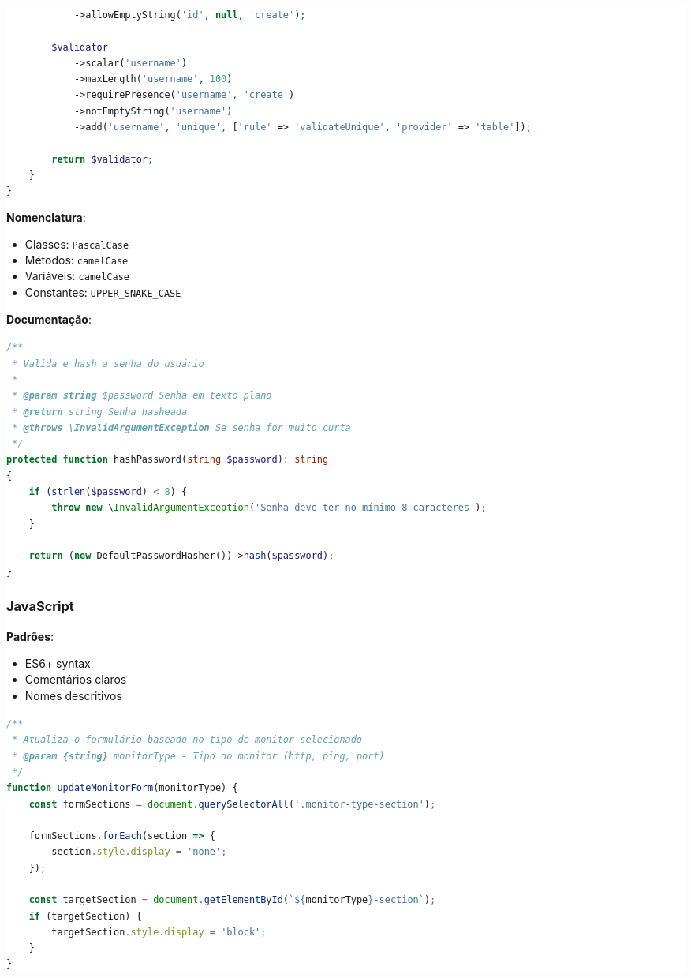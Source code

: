 ```php
            ->allowEmptyString('id', null, 'create');

        $validator
            ->scalar('username')
            ->maxLength('username', 100)
            ->requirePresence('username', 'create')
            ->notEmptyString('username')
            ->add('username', 'unique', ['rule' => 'validateUnique', 'provider' => 'table']);

        return $validator;
    }
}
```

**Nomenclatura**:
- Classes: `PascalCase`
- Métodos: `camelCase`
- Variáveis: `camelCase`
- Constantes: `UPPER_SNAKE_CASE`

**Documentação**:
```php
/**
 * Valida e hash a senha do usuário
 *
 * @param string $password Senha em texto plano
 * @return string Senha hasheada
 * @throws \InvalidArgumentException Se senha for muito curta
 */
protected function hashPassword(string $password): string
{
    if (strlen($password) < 8) {
        throw new \InvalidArgumentException('Senha deve ter no mínimo 8 caracteres');
    }

    return (new DefaultPasswordHasher())->hash($password);
}
```

### JavaScript

**Padrões**:
- ES6+ syntax
- Comentários claros
- Nomes descritivos

```javascript
/**
 * Atualiza o formulário baseado no tipo de monitor selecionado
 * @param {string} monitorType - Tipo do monitor (http, ping, port)
 */
function updateMonitorForm(monitorType) {
    const formSections = document.querySelectorAll('.monitor-type-section');

    formSections.forEach(section => {
        section.style.display = 'none';
    });

    const targetSection = document.getElementById(`${monitorType}-section`);
    if (targetSection) {
        targetSection.style.display = 'block';
    }
}
```

